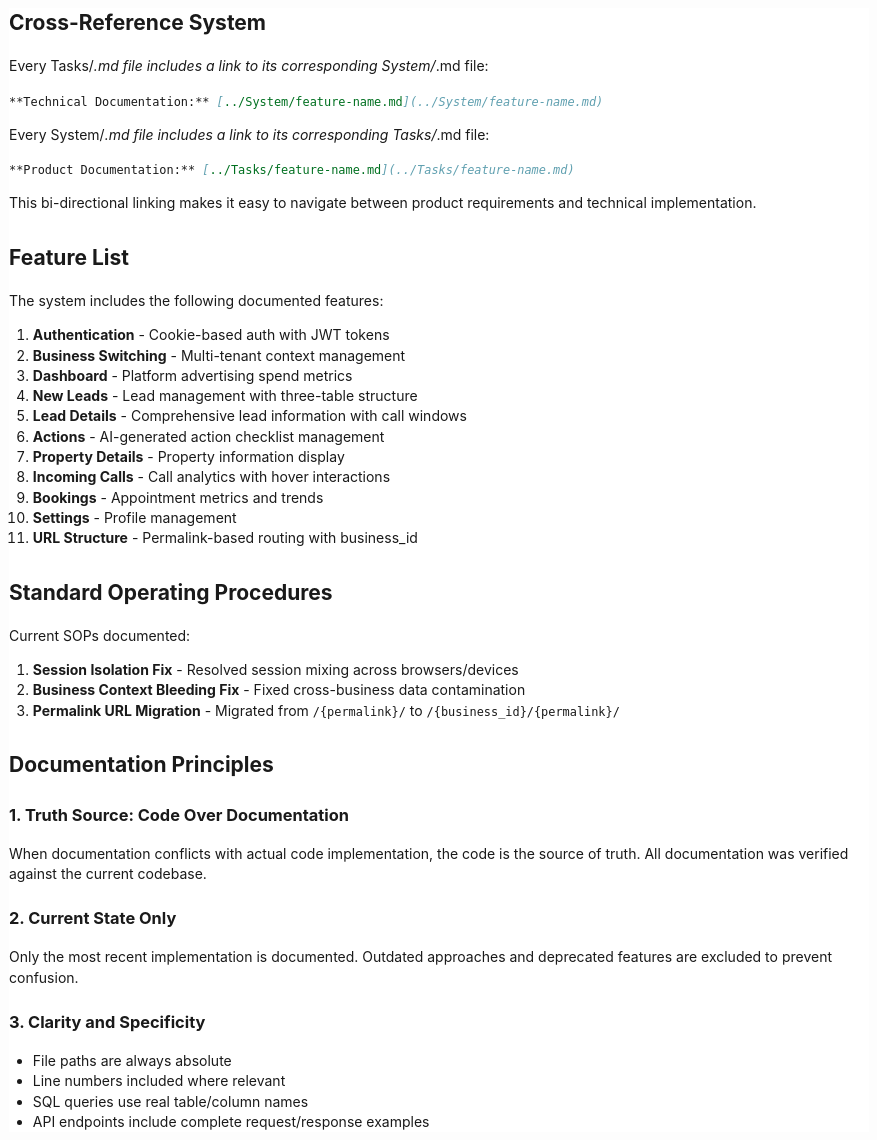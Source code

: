 ## Cross-Reference System

Every Tasks/*.md file includes a link to its corresponding System/*.md file:
```markdown
**Technical Documentation:** [../System/feature-name.md](../System/feature-name.md)
```

Every System/*.md file includes a link to its corresponding Tasks/*.md file:
```markdown
**Product Documentation:** [../Tasks/feature-name.md](../Tasks/feature-name.md)
```

This bi-directional linking makes it easy to navigate between product requirements and technical implementation.

## Feature List

The system includes the following documented features:

1. **Authentication** - Cookie-based auth with JWT tokens
2. **Business Switching** - Multi-tenant context management
3. **Dashboard** - Platform advertising spend metrics
4. **New Leads** - Lead management with three-table structure
5. **Lead Details** - Comprehensive lead information with call windows
6. **Actions** - AI-generated action checklist management
7. **Property Details** - Property information display
8. **Incoming Calls** - Call analytics with hover interactions
9. **Bookings** - Appointment metrics and trends
10. **Settings** - Profile management
11. **URL Structure** - Permalink-based routing with business_id

## Standard Operating Procedures

Current SOPs documented:

1. **Session Isolation Fix** - Resolved session mixing across browsers/devices
2. **Business Context Bleeding Fix** - Fixed cross-business data contamination
3. **Permalink URL Migration** - Migrated from `/{permalink}/` to `/{business_id}/{permalink}/`

## Documentation Principles

### 1. Truth Source: Code Over Documentation
When documentation conflicts with actual code implementation, the code is the source of truth. All documentation was verified against the current codebase.

### 2. Current State Only
Only the most recent implementation is documented. Outdated approaches and deprecated features are excluded to prevent confusion.

### 3. Clarity and Specificity
- File paths are always absolute
- Line numbers included where relevant
- SQL queries use real table/column names
- API endpoints include complete request/response examples
